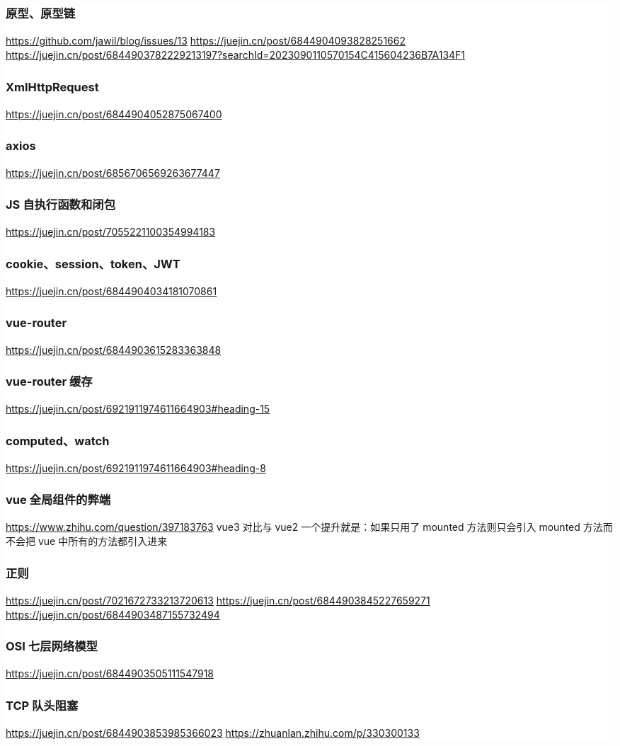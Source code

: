### 原型、原型链

https://github.com/jawil/blog/issues/13
https://juejin.cn/post/6844904093828251662
https://juejin.cn/post/6844903782229213197?searchId=2023090110570154C415604236B7A134F1

### XmlHttpRequest

https://juejin.cn/post/6844904052875067400

### axios

https://juejin.cn/post/6856706569263677447

### JS 自执行函数和闭包

https://juejin.cn/post/7055221100354994183

### cookie、session、token、JWT

https://juejin.cn/post/6844904034181070861

### vue-router

https://juejin.cn/post/6844903615283363848

### vue-router 缓存

https://juejin.cn/post/6921911974611664903#heading-15

### computed、watch

https://juejin.cn/post/6921911974611664903#heading-8

### vue 全局组件的弊端

https://www.zhihu.com/question/397183763
vue3 对比与 vue2 一个提升就是：如果只用了 mounted 方法则只会引入 mounted 方法而不会把 vue 中所有的方法都引入进来

### 正则

https://juejin.cn/post/7021672733213720613
https://juejin.cn/post/6844903845227659271
https://juejin.cn/post/6844903487155732494

### OSI 七层网络模型

https://juejin.cn/post/6844903505111547918

### TCP 队头阻塞

https://juejin.cn/post/6844903853985366023
https://zhuanlan.zhihu.com/p/330300133

